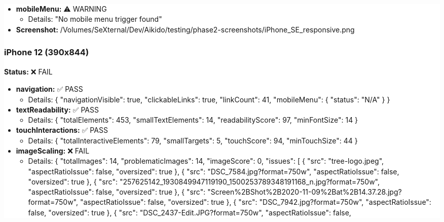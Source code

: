 - **mobileMenu:** ⚠️ WARNING
  - Details: "No mobile menu trigger found"
- **Screenshot:** /Volumes/SeXternal/Dev/Aikido/testing/phase2-screenshots/iPhone_SE_responsive.png

### iPhone 12 (390x844)
**Status:** ❌ FAIL

- **navigation:** ✅ PASS
  - Details: {
  "navigationVisible": true,
  "clickableLinks": true,
  "linkCount": 41,
  "mobileMenu": {
    "status": "N/A"
  }
}
- **textReadability:** ✅ PASS
  - Details: {
  "totalElements": 453,
  "smallTextElements": 14,
  "readabilityScore": 97,
  "minFontSize": 14
}
- **touchInteractions:** ✅ PASS
  - Details: {
  "totalInteractiveElements": 79,
  "smallTargets": 5,
  "touchScore": 94,
  "minTouchSize": 44
}
- **imageScaling:** ❌ FAIL
  - Details: {
  "totalImages": 14,
  "problematicImages": 14,
  "imageScore": 0,
  "issues": [
    {
      "src": "tree-logo.jpeg",
      "aspectRatioIssue": false,
      "oversized": true
    },
    {
      "src": "DSC_7584.jpg?format=750w",
      "aspectRatioIssue": false,
      "oversized": true
    },
    {
      "src": "257625142_1930849947119190_1500253789348191168_n.jpg?format=750w",
      "aspectRatioIssue": false,
      "oversized": true
    },
    {
      "src": "Screen%2BShot%2B2020-11-09%2Bat%2B14.37.28.jpg?format=750w",
      "aspectRatioIssue": false,
      "oversized": true
    },
    {
      "src": "DSC_7942.jpg?format=750w",
      "aspectRatioIssue": false,
      "oversized": true
    },
    {
      "src": "DSC_2437-Edit.JPG?format=750w",
      "aspectRatioIssue": false,